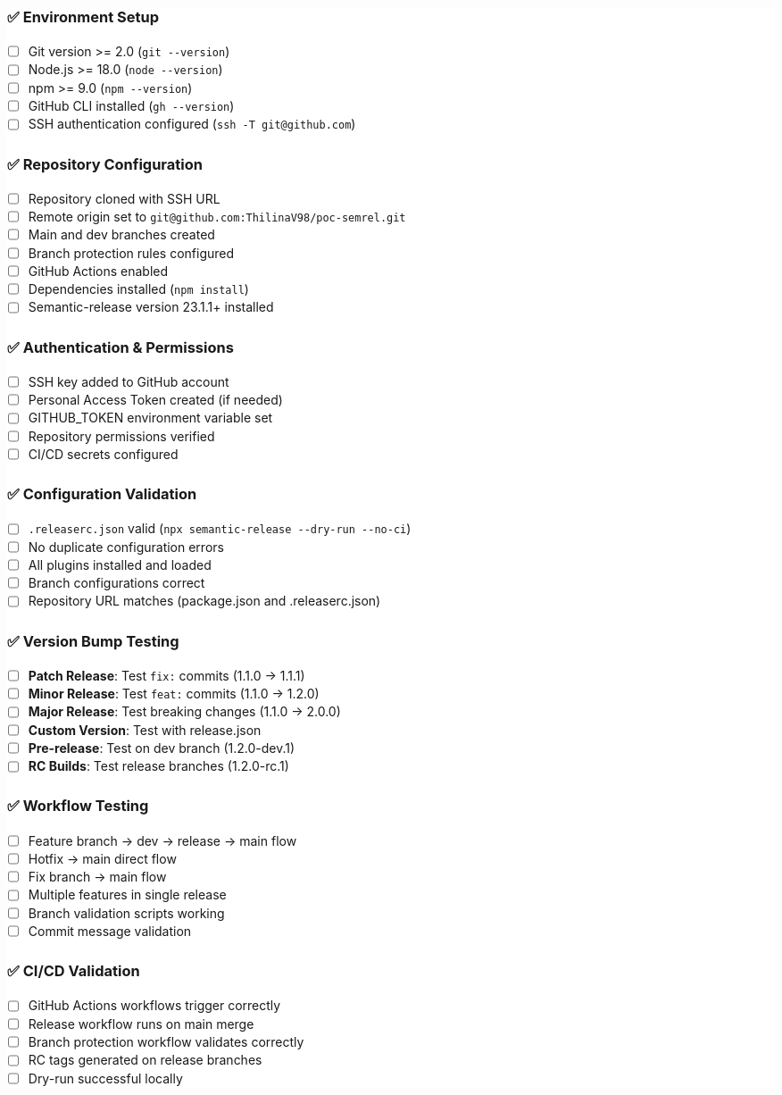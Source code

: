 ### ✅ Environment Setup
- [ ] Git version >= 2.0 (`git --version`)
- [ ] Node.js >= 18.0 (`node --version`)
- [ ] npm >= 9.0 (`npm --version`)
- [ ] GitHub CLI installed (`gh --version`)
- [ ] SSH authentication configured (`ssh -T git@github.com`)

### ✅ Repository Configuration
- [ ] Repository cloned with SSH URL
- [ ] Remote origin set to `git@github.com:ThilinaV98/poc-semrel.git`
- [ ] Main and dev branches created
- [ ] Branch protection rules configured
- [ ] GitHub Actions enabled
- [ ] Dependencies installed (`npm install`)
- [ ] Semantic-release version 23.1.1+ installed

### ✅ Authentication & Permissions
- [ ] SSH key added to GitHub account
- [ ] Personal Access Token created (if needed)
- [ ] GITHUB_TOKEN environment variable set
- [ ] Repository permissions verified
- [ ] CI/CD secrets configured

### ✅ Configuration Validation
- [ ] `.releaserc.json` valid (`npx semantic-release --dry-run --no-ci`)
- [ ] No duplicate configuration errors
- [ ] All plugins installed and loaded
- [ ] Branch configurations correct
- [ ] Repository URL matches (package.json and .releaserc.json)

### ✅ Version Bump Testing
- [ ] **Patch Release**: Test `fix:` commits (1.1.0 → 1.1.1)
- [ ] **Minor Release**: Test `feat:` commits (1.1.0 → 1.2.0)
- [ ] **Major Release**: Test breaking changes (1.1.0 → 2.0.0)
- [ ] **Custom Version**: Test with release.json
- [ ] **Pre-release**: Test on dev branch (1.2.0-dev.1)
- [ ] **RC Builds**: Test release branches (1.2.0-rc.1)

### ✅ Workflow Testing
- [ ] Feature branch → dev → release → main flow
- [ ] Hotfix → main direct flow
- [ ] Fix branch → main flow
- [ ] Multiple features in single release
- [ ] Branch validation scripts working
- [ ] Commit message validation

### ✅ CI/CD Validation
- [ ] GitHub Actions workflows trigger correctly
- [ ] Release workflow runs on main merge
- [ ] Branch protection workflow validates correctly
- [ ] RC tags generated on release branches
- [ ] Dry-run successful locally
